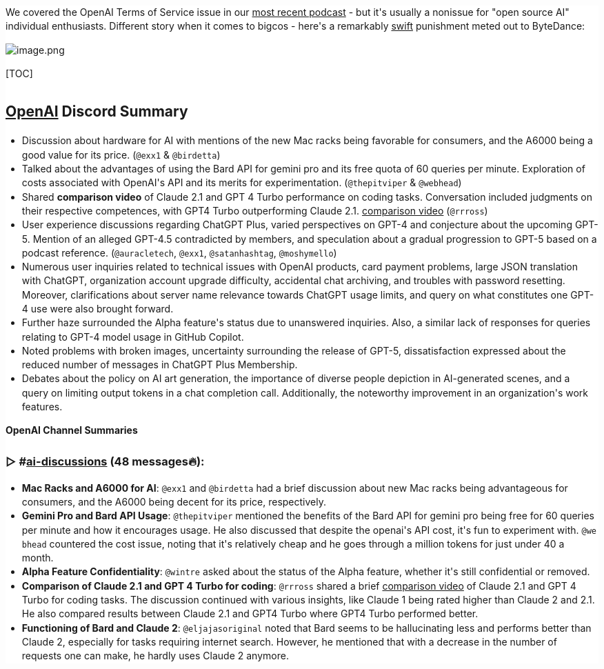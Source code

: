
We covered the OpenAI Terms of Service issue in our [most recent podcast](https://twitter.com/latentspacepod/status/1733160841997070683) - but it's usually a nonissue for "open source AI" individual enthusiasts. Different story when it comes to bigcos - here's a remarkably [swift](https://twitter.com/alexeheath/status/1735805122104680675) punishment meted out to ByteDance:

![image.png](https://assets.buttondown.email/images/b4863be0-bbb8-413e-b093-c21884e0284f.png?w=960&fit=max) 



[TOC] 


## [OpenAI](https://discord.com/channels/974519864045756446) Discord Summary

- Discussion about hardware for AI with mentions of the new Mac racks being favorable for consumers, and the A6000 being a good value for its price. (`@exx1` & `@birdetta`)
- Talked about the advantages of using the Bard API for gemini pro and its free quota of 60 queries per minute. Exploration of costs associated with OpenAI's API and its merits for experimentation. (`@thepitviper` & `@webhead`)
- Shared **comparison video** of Claude 2.1 and GPT 4 Turbo performance on coding tasks. Conversation included judgments on their respective competences, with GPT4 Turbo outperforming Claude 2.1. [comparison video](https://www.loom.com/share/bae644d5907e4b7190d9ed7c8083bc4c?sid=b7a6f616-e803-4731-b2d8-d1410212dc04) (`@rrross`)
- User experience discussions regarding ChatGPT Plus, varied perspectives on GPT-4 and conjecture about the upcoming GPT-5. Mention of an alleged GPT-4.5 contradicted by members, and speculation about a gradual progression to GPT-5 based on a podcast reference. (`@auracletech`, `@exx1`, `@satanhashtag`, `@moshymello`)
- Numerous user inquiries related to technical issues with OpenAI products, card payment problems, large JSON translation with ChatGPT, organization account upgrade difficulty, accidental chat archiving, and troubles with password resetting. Moreover, clarifications about server name relevance towards ChatGPT usage limits, and query on what constitutes one GPT-4 use were also brought forward.
- Further haze surrounded the Alpha feature's status due to unanswered inquiries. Also, a similar lack of responses for queries relating to GPT-4 model usage in GitHub Copilot.
- Noted problems with broken images, uncertainty surrounding the release of GPT-5, dissatisfaction expressed about the reduced number of messages in ChatGPT Plus Membership.
- Debates about the policy on AI art generation, the importance of diverse people depiction in AI-generated scenes, and a query on limiting output tokens in a chat completion call. Additionally, the noteworthy improvement in an organization's work features.

**OpenAI Channel Summaries**

### ▷ #[ai-discussions](https://discord.com/channels/974519864045756446/998381918976479273/) (48 messages🔥): 
        
- **Mac Racks and A6000 for AI**: `@exx1` and `@birdetta` had a brief discussion about new Mac racks being advantageous for consumers, and the A6000 being decent for its price, respectively.
- **Gemini Pro and Bard API Usage**: `@thepitviper` mentioned the benefits of the Bard API for gemini pro being free for 60 queries per minute and how it encourages usage. He also discussed that despite the openai's API cost, it's fun to experiment with. `@webhead` countered the cost issue, noting that it's relatively cheap and he goes through a million tokens for just under 40 a month.
- **Alpha Feature Confidentiality**: `@wintre` asked about the status of the Alpha feature, whether it's still confidential or removed. 
- **Comparison of Claude 2.1 and GPT 4 Turbo for coding**: `@rrross` shared a brief [comparison video](https://www.loom.com/share/bae644d5907e4b7190d9ed7c8083bc4c?sid=b7a6f616-e803-4731-b2d8-d1410212dc04) of Claude 2.1 and GPT 4 Turbo for coding tasks. The discussion continued with various insights, like Claude 1 being rated higher than Claude 2 and 2.1. He also compared results between Claude 2.1 and GPT4 Turbo where GPT4 Turbo performed better.
- **Functioning of Bard and Claude 2**: `@eljajasoriginal` noted that Bard seems to be hallucinating less and performs better than Claude 2, especially for tasks requiring internet search. However, he mentioned that with a decrease in the number of requests one can make, he hardly uses Claude 2 anymore.
